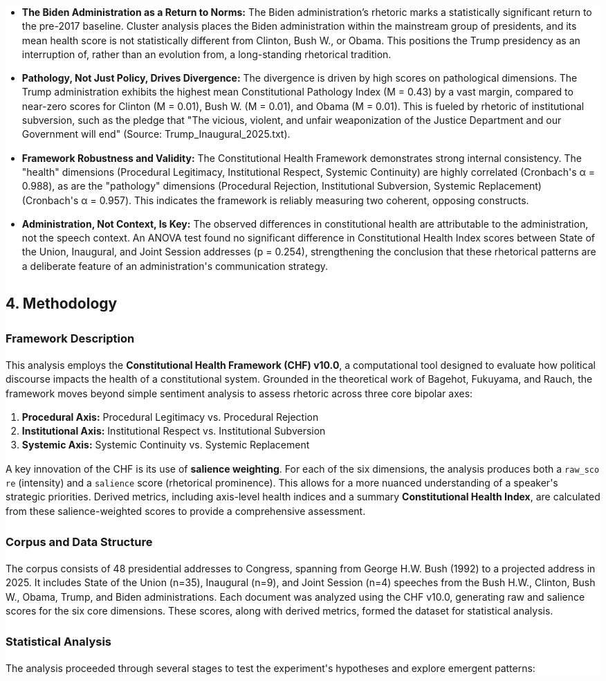*   **The Biden Administration as a Return to Norms:** The Biden administration’s rhetoric marks a statistically significant return to the pre-2017 baseline. Cluster analysis places the Biden administration within the mainstream group of presidents, and its mean health score is not statistically different from Clinton, Bush W., or Obama. This positions the Trump presidency as an interruption of, rather than an evolution from, a long-standing rhetorical tradition.

*   **Pathology, Not Just Policy, Drives Divergence:** The divergence is driven by high scores on pathological dimensions. The Trump administration exhibits the highest mean Constitutional Pathology Index (M = 0.43) by a vast margin, compared to near-zero scores for Clinton (M = 0.01), Bush W. (M = 0.01), and Obama (M = 0.01). This is fueled by rhetoric of institutional subversion, such as the pledge that "The vicious, violent, and unfair weaponization of the Justice Department and our Government will end" (Source: Trump_Inaugural_2025.txt).

*   **Framework Robustness and Validity:** The Constitutional Health Framework demonstrates strong internal consistency. The "health" dimensions (Procedural Legitimacy, Institutional Respect, Systemic Continuity) are highly correlated (Cronbach's α = 0.988), as are the "pathology" dimensions (Procedural Rejection, Institutional Subversion, Systemic Replacement) (Cronbach's α = 0.957). This indicates the framework is reliably measuring two coherent, opposing constructs.

*   **Administration, Not Context, Is Key:** The observed differences in constitutional health are attributable to the administration, not the speech context. An ANOVA test found no significant difference in Constitutional Health Index scores between State of the Union, Inaugural, and Joint Session addresses (p = 0.254), strengthening the conclusion that these rhetorical patterns are a deliberate feature of an administration's communication strategy.

## 4. Methodology

### Framework Description
This analysis employs the **Constitutional Health Framework (CHF) v10.0**, a computational tool designed to evaluate how political discourse impacts the health of a constitutional system. Grounded in the theoretical work of Bagehot, Fukuyama, and Rauch, the framework moves beyond simple sentiment analysis to assess rhetoric across three core bipolar axes:

1.  **Procedural Axis:** Procedural Legitimacy vs. Procedural Rejection
2.  **Institutional Axis:** Institutional Respect vs. Institutional Subversion
3.  **Systemic Axis:** Systemic Continuity vs. Systemic Replacement

A key innovation of the CHF is its use of **salience weighting**. For each of the six dimensions, the analysis produces both a `raw_score` (intensity) and a `salience` score (rhetorical prominence). This allows for a more nuanced understanding of a speaker's strategic priorities. Derived metrics, including axis-level health indices and a summary **Constitutional Health Index**, are calculated from these salience-weighted scores to provide a comprehensive assessment.

### Corpus and Data Structure
The corpus consists of 48 presidential addresses to Congress, spanning from George H.W. Bush (1992) to a projected address in 2025. It includes State of the Union (n=35), Inaugural (n=9), and Joint Session (n=4) speeches from the Bush H.W., Clinton, Bush W., Obama, Trump, and Biden administrations. Each document was analyzed using the CHF v10.0, generating raw and salience scores for the six core dimensions. These scores, along with derived metrics, formed the dataset for statistical analysis.

### Statistical Analysis
The analysis proceeded through several stages to test the experiment's hypotheses and explore emergent patterns:

